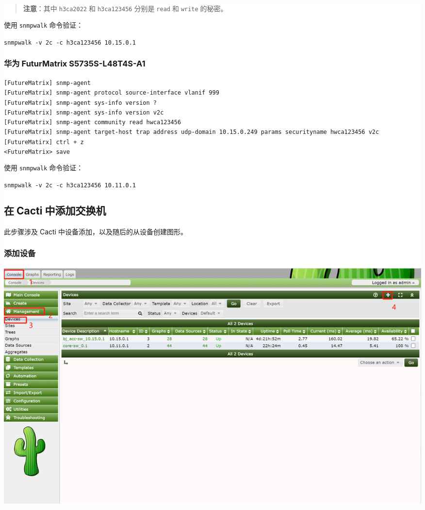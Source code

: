 > **注意**：其中 `h3ca2022` 和 `h3ca123456` 分别是 `read` 和 `write` 的秘密。

使用 `snmpwalk` 命令验证：


```console
snmpwalk -v 2c -c h3ca123456 10.15.0.1
```


### 华为 FuturMatrix S5735S-L48T4S-A1


```console
[FutureMatrix] snmp-agent
[FutureMatrix] snmp-agent protocol source-interface vlanif 999
[FutureMatrix] snmp-agent sys-info version ?
[FutureMatrix] snmp-agent sys-info version v2c
[FutureMatrix] snmp-agent community read hwca123456
[FutureMatrix] snmp-agent target-host trap address udp-domain 10.15.0.249 params securityname hwca123456 v2c
[FutureMatirx] ctrl + z 
<FutureMatrix> save
```

使用 `snmpwalk` 命令验证：


```console
snmpwalk -v 2c -c h3ca123456 10.11.0.1
```


## 在 Cacti 中添加交换机


此步骤涉及 Cacti 中设备添加，以及随后的从设备创建图形。



### 添加设备


![Cacti 添加设备](images/Cacti_add_device.png)
